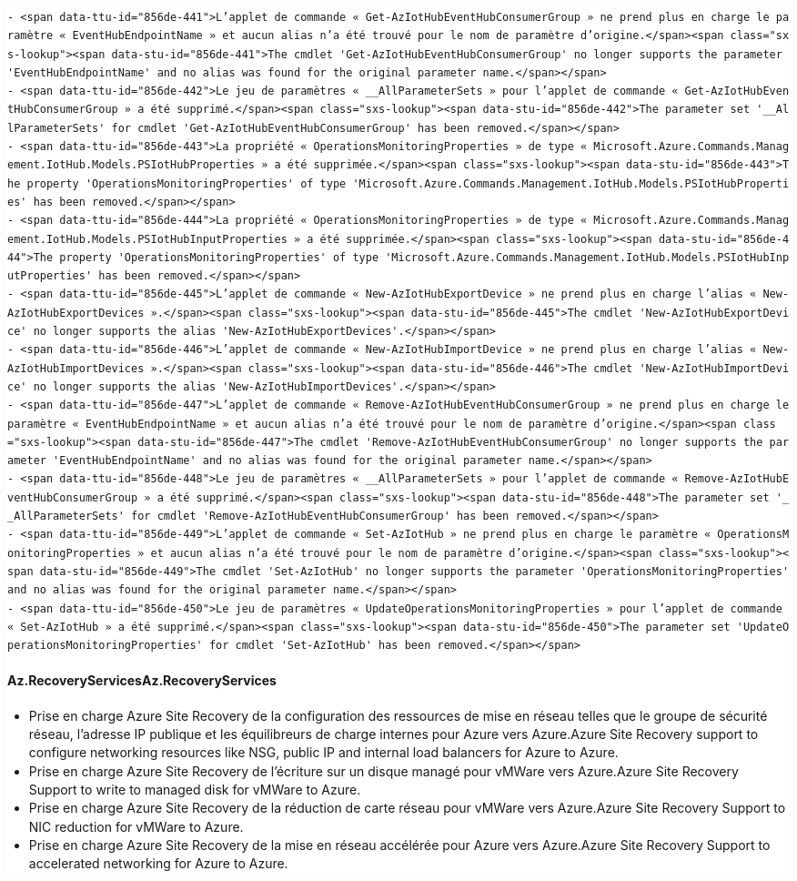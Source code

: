     - <span data-ttu-id="856de-441">L’applet de commande « Get-AzIotHubEventHubConsumerGroup » ne prend plus en charge le paramètre « EventHubEndpointName » et aucun alias n’a été trouvé pour le nom de paramètre d’origine.</span><span class="sxs-lookup"><span data-stu-id="856de-441">The cmdlet 'Get-AzIotHubEventHubConsumerGroup' no longer supports the parameter 'EventHubEndpointName' and no alias was found for the original parameter name.</span></span>
    - <span data-ttu-id="856de-442">Le jeu de paramètres « __AllParameterSets » pour l’applet de commande « Get-AzIotHubEventHubConsumerGroup » a été supprimé.</span><span class="sxs-lookup"><span data-stu-id="856de-442">The parameter set '__AllParameterSets' for cmdlet 'Get-AzIotHubEventHubConsumerGroup' has been removed.</span></span>
    - <span data-ttu-id="856de-443">La propriété « OperationsMonitoringProperties » de type « Microsoft.Azure.Commands.Management.IotHub.Models.PSIotHubProperties » a été supprimée.</span><span class="sxs-lookup"><span data-stu-id="856de-443">The property 'OperationsMonitoringProperties' of type 'Microsoft.Azure.Commands.Management.IotHub.Models.PSIotHubProperties' has been removed.</span></span>
    - <span data-ttu-id="856de-444">La propriété « OperationsMonitoringProperties » de type « Microsoft.Azure.Commands.Management.IotHub.Models.PSIotHubInputProperties » a été supprimée.</span><span class="sxs-lookup"><span data-stu-id="856de-444">The property 'OperationsMonitoringProperties' of type 'Microsoft.Azure.Commands.Management.IotHub.Models.PSIotHubInputProperties' has been removed.</span></span>
    - <span data-ttu-id="856de-445">L’applet de commande « New-AzIotHubExportDevice » ne prend plus en charge l’alias « New-AzIotHubExportDevices ».</span><span class="sxs-lookup"><span data-stu-id="856de-445">The cmdlet 'New-AzIotHubExportDevice' no longer supports the alias 'New-AzIotHubExportDevices'.</span></span>
    - <span data-ttu-id="856de-446">L’applet de commande « New-AzIotHubImportDevice » ne prend plus en charge l’alias « New-AzIotHubImportDevices ».</span><span class="sxs-lookup"><span data-stu-id="856de-446">The cmdlet 'New-AzIotHubImportDevice' no longer supports the alias 'New-AzIotHubImportDevices'.</span></span>
    - <span data-ttu-id="856de-447">L’applet de commande « Remove-AzIotHubEventHubConsumerGroup » ne prend plus en charge le paramètre « EventHubEndpointName » et aucun alias n’a été trouvé pour le nom de paramètre d’origine.</span><span class="sxs-lookup"><span data-stu-id="856de-447">The cmdlet 'Remove-AzIotHubEventHubConsumerGroup' no longer supports the parameter 'EventHubEndpointName' and no alias was found for the original parameter name.</span></span>
    - <span data-ttu-id="856de-448">Le jeu de paramètres « __AllParameterSets » pour l’applet de commande « Remove-AzIotHubEventHubConsumerGroup » a été supprimé.</span><span class="sxs-lookup"><span data-stu-id="856de-448">The parameter set '__AllParameterSets' for cmdlet 'Remove-AzIotHubEventHubConsumerGroup' has been removed.</span></span>
    - <span data-ttu-id="856de-449">L’applet de commande « Set-AzIotHub » ne prend plus en charge le paramètre « OperationsMonitoringProperties » et aucun alias n’a été trouvé pour le nom de paramètre d’origine.</span><span class="sxs-lookup"><span data-stu-id="856de-449">The cmdlet 'Set-AzIotHub' no longer supports the parameter 'OperationsMonitoringProperties' and no alias was found for the original parameter name.</span></span>
    - <span data-ttu-id="856de-450">Le jeu de paramètres « UpdateOperationsMonitoringProperties » pour l’applet de commande « Set-AzIotHub » a été supprimé.</span><span class="sxs-lookup"><span data-stu-id="856de-450">The parameter set 'UpdateOperationsMonitoringProperties' for cmdlet 'Set-AzIotHub' has been removed.</span></span>

#### <a name="azrecoveryservices"></a><span data-ttu-id="856de-451">Az.RecoveryServices</span><span class="sxs-lookup"><span data-stu-id="856de-451">Az.RecoveryServices</span></span>
* <span data-ttu-id="856de-452">Prise en charge Azure Site Recovery de la configuration des ressources de mise en réseau telles que le groupe de sécurité réseau, l’adresse IP publique et les équilibreurs de charge internes pour Azure vers Azure.</span><span class="sxs-lookup"><span data-stu-id="856de-452">Azure Site Recovery support to configure networking resources like NSG, public IP and internal load balancers for Azure to Azure.</span></span>
* <span data-ttu-id="856de-453">Prise en charge Azure Site Recovery de l’écriture sur un disque managé pour vMWare vers Azure.</span><span class="sxs-lookup"><span data-stu-id="856de-453">Azure Site Recovery Support to write to managed disk for vMWare to Azure.</span></span>
* <span data-ttu-id="856de-454">Prise en charge Azure Site Recovery de la réduction de carte réseau pour vMWare vers Azure.</span><span class="sxs-lookup"><span data-stu-id="856de-454">Azure Site Recovery Support to NIC reduction for vMWare to Azure.</span></span>
* <span data-ttu-id="856de-455">Prise en charge Azure Site Recovery de la mise en réseau accélérée pour Azure vers Azure.</span><span class="sxs-lookup"><span data-stu-id="856de-455">Azure Site Recovery Support to accelerated networking for Azure to Azure.</span></span>